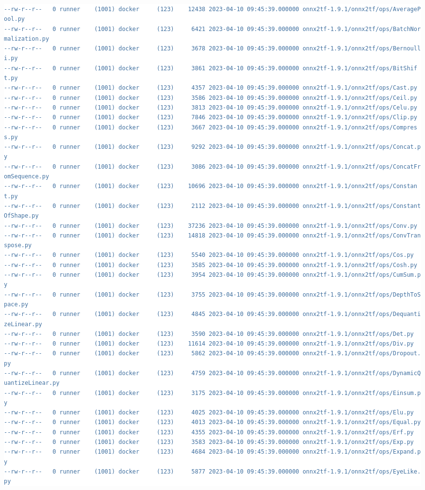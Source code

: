 ```diff
--rw-r--r--   0 runner    (1001) docker     (123)    12438 2023-04-10 09:45:39.000000 onnx2tf-1.9.1/onnx2tf/ops/AveragePool.py
--rw-r--r--   0 runner    (1001) docker     (123)     6421 2023-04-10 09:45:39.000000 onnx2tf-1.9.1/onnx2tf/ops/BatchNormalization.py
--rw-r--r--   0 runner    (1001) docker     (123)     3678 2023-04-10 09:45:39.000000 onnx2tf-1.9.1/onnx2tf/ops/Bernoulli.py
--rw-r--r--   0 runner    (1001) docker     (123)     3861 2023-04-10 09:45:39.000000 onnx2tf-1.9.1/onnx2tf/ops/BitShift.py
--rw-r--r--   0 runner    (1001) docker     (123)     4357 2023-04-10 09:45:39.000000 onnx2tf-1.9.1/onnx2tf/ops/Cast.py
--rw-r--r--   0 runner    (1001) docker     (123)     3586 2023-04-10 09:45:39.000000 onnx2tf-1.9.1/onnx2tf/ops/Ceil.py
--rw-r--r--   0 runner    (1001) docker     (123)     3813 2023-04-10 09:45:39.000000 onnx2tf-1.9.1/onnx2tf/ops/Celu.py
--rw-r--r--   0 runner    (1001) docker     (123)     7846 2023-04-10 09:45:39.000000 onnx2tf-1.9.1/onnx2tf/ops/Clip.py
--rw-r--r--   0 runner    (1001) docker     (123)     3667 2023-04-10 09:45:39.000000 onnx2tf-1.9.1/onnx2tf/ops/Compress.py
--rw-r--r--   0 runner    (1001) docker     (123)     9292 2023-04-10 09:45:39.000000 onnx2tf-1.9.1/onnx2tf/ops/Concat.py
--rw-r--r--   0 runner    (1001) docker     (123)     3086 2023-04-10 09:45:39.000000 onnx2tf-1.9.1/onnx2tf/ops/ConcatFromSequence.py
--rw-r--r--   0 runner    (1001) docker     (123)    10696 2023-04-10 09:45:39.000000 onnx2tf-1.9.1/onnx2tf/ops/Constant.py
--rw-r--r--   0 runner    (1001) docker     (123)     2112 2023-04-10 09:45:39.000000 onnx2tf-1.9.1/onnx2tf/ops/ConstantOfShape.py
--rw-r--r--   0 runner    (1001) docker     (123)    37236 2023-04-10 09:45:39.000000 onnx2tf-1.9.1/onnx2tf/ops/Conv.py
--rw-r--r--   0 runner    (1001) docker     (123)    14818 2023-04-10 09:45:39.000000 onnx2tf-1.9.1/onnx2tf/ops/ConvTranspose.py
--rw-r--r--   0 runner    (1001) docker     (123)     5540 2023-04-10 09:45:39.000000 onnx2tf-1.9.1/onnx2tf/ops/Cos.py
--rw-r--r--   0 runner    (1001) docker     (123)     3585 2023-04-10 09:45:39.000000 onnx2tf-1.9.1/onnx2tf/ops/Cosh.py
--rw-r--r--   0 runner    (1001) docker     (123)     3954 2023-04-10 09:45:39.000000 onnx2tf-1.9.1/onnx2tf/ops/CumSum.py
--rw-r--r--   0 runner    (1001) docker     (123)     3755 2023-04-10 09:45:39.000000 onnx2tf-1.9.1/onnx2tf/ops/DepthToSpace.py
--rw-r--r--   0 runner    (1001) docker     (123)     4845 2023-04-10 09:45:39.000000 onnx2tf-1.9.1/onnx2tf/ops/DequantizeLinear.py
--rw-r--r--   0 runner    (1001) docker     (123)     3590 2023-04-10 09:45:39.000000 onnx2tf-1.9.1/onnx2tf/ops/Det.py
--rw-r--r--   0 runner    (1001) docker     (123)    11614 2023-04-10 09:45:39.000000 onnx2tf-1.9.1/onnx2tf/ops/Div.py
--rw-r--r--   0 runner    (1001) docker     (123)     5862 2023-04-10 09:45:39.000000 onnx2tf-1.9.1/onnx2tf/ops/Dropout.py
--rw-r--r--   0 runner    (1001) docker     (123)     4759 2023-04-10 09:45:39.000000 onnx2tf-1.9.1/onnx2tf/ops/DynamicQuantizeLinear.py
--rw-r--r--   0 runner    (1001) docker     (123)     3175 2023-04-10 09:45:39.000000 onnx2tf-1.9.1/onnx2tf/ops/Einsum.py
--rw-r--r--   0 runner    (1001) docker     (123)     4025 2023-04-10 09:45:39.000000 onnx2tf-1.9.1/onnx2tf/ops/Elu.py
--rw-r--r--   0 runner    (1001) docker     (123)     4013 2023-04-10 09:45:39.000000 onnx2tf-1.9.1/onnx2tf/ops/Equal.py
--rw-r--r--   0 runner    (1001) docker     (123)     4355 2023-04-10 09:45:39.000000 onnx2tf-1.9.1/onnx2tf/ops/Erf.py
--rw-r--r--   0 runner    (1001) docker     (123)     3583 2023-04-10 09:45:39.000000 onnx2tf-1.9.1/onnx2tf/ops/Exp.py
--rw-r--r--   0 runner    (1001) docker     (123)     4684 2023-04-10 09:45:39.000000 onnx2tf-1.9.1/onnx2tf/ops/Expand.py
--rw-r--r--   0 runner    (1001) docker     (123)     5877 2023-04-10 09:45:39.000000 onnx2tf-1.9.1/onnx2tf/ops/EyeLike.py
```